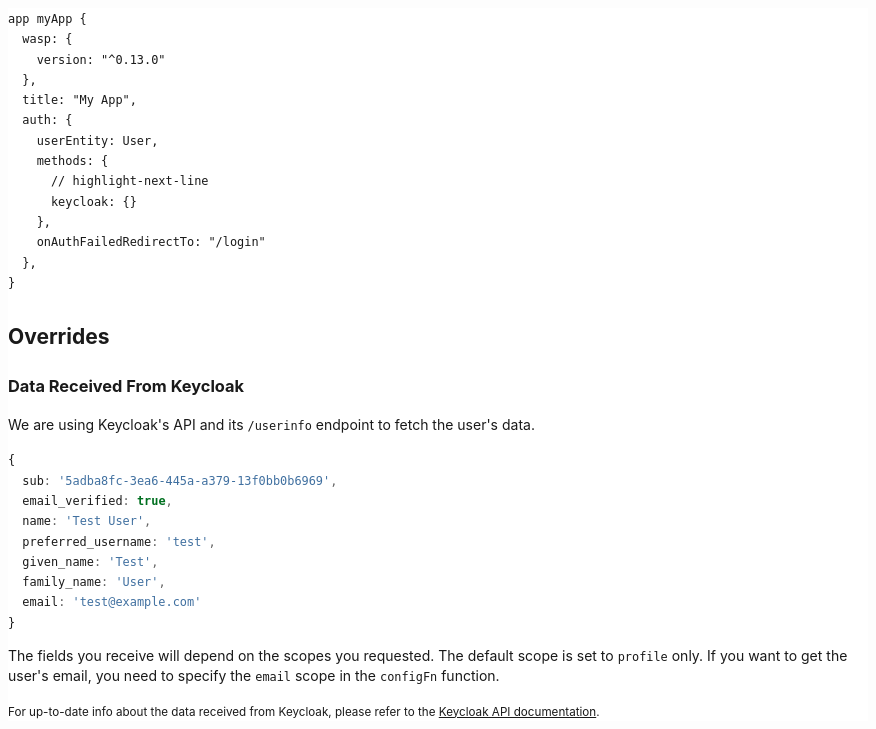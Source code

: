 ```wasp title=main.wasp
```

</TabItem>
<TabItem value="ts" label="TypeScript">

```wasp title=main.wasp
app myApp {
  wasp: {
    version: "^0.13.0"
  },
  title: "My App",
  auth: {
    userEntity: User,
    methods: {
      // highlight-next-line
      keycloak: {}
    },
    onAuthFailedRedirectTo: "/login"
  },
}
```

</TabItem>
</Tabs>

<DefaultBehaviour />

## Overrides

<OverrideIntro />

### Data Received From Keycloak

We are using Keycloak's API and its `/userinfo` endpoint to fetch the user's data.

```ts title="Keycloak user data"
{
  sub: '5adba8fc-3ea6-445a-a379-13f0bb0b6969',
  email_verified: true,
  name: 'Test User',
  preferred_username: 'test',
  given_name: 'Test',
  family_name: 'User',
  email: 'test@example.com'
}
```

The fields you receive will depend on the scopes you requested. The default scope is set to `profile` only. If you want to get the user's email, you need to specify the `email` scope in the `configFn` function.

<small>

For up-to-date info about the data received from Keycloak, please refer to the [Keycloak API documentation](https://www.keycloak.org/docs-api/23.0.7/javadocs/org/keycloak/representations/UserInfo.html).
</small>
